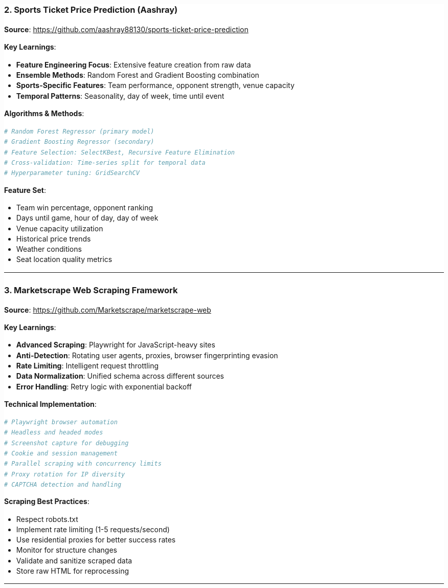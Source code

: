 ### 2. Sports Ticket Price Prediction (Aashray)
**Source**: https://github.com/aashray88130/sports-ticket-price-prediction

**Key Learnings**:
- **Feature Engineering Focus**: Extensive feature creation from raw data
- **Ensemble Methods**: Random Forest and Gradient Boosting combination
- **Sports-Specific Features**: Team performance, opponent strength, venue capacity
- **Temporal Patterns**: Seasonality, day of week, time until event

**Algorithms & Methods**:
```python
# Random Forest Regressor (primary model)
# Gradient Boosting Regressor (secondary)
# Feature Selection: SelectKBest, Recursive Feature Elimination
# Cross-validation: Time-series split for temporal data
# Hyperparameter tuning: GridSearchCV
```

**Feature Set**:
- Team win percentage, opponent ranking
- Days until game, hour of day, day of week
- Venue capacity utilization
- Historical price trends
- Weather conditions
- Seat location quality metrics

---

### 3. Marketscrape Web Scraping Framework
**Source**: https://github.com/Marketscrape/marketscrape-web

**Key Learnings**:
- **Advanced Scraping**: Playwright for JavaScript-heavy sites
- **Anti-Detection**: Rotating user agents, proxies, browser fingerprinting evasion
- **Rate Limiting**: Intelligent request throttling
- **Data Normalization**: Unified schema across different sources
- **Error Handling**: Retry logic with exponential backoff

**Technical Implementation**:
```python
# Playwright browser automation
# Headless and headed modes
# Screenshot capture for debugging
# Cookie and session management
# Parallel scraping with concurrency limits
# Proxy rotation for IP diversity
# CAPTCHA detection and handling
```

**Scraping Best Practices**:
- Respect robots.txt
- Implement rate limiting (1-5 requests/second)
- Use residential proxies for better success rates
- Monitor for structure changes
- Validate and sanitize scraped data
- Store raw HTML for reprocessing

---